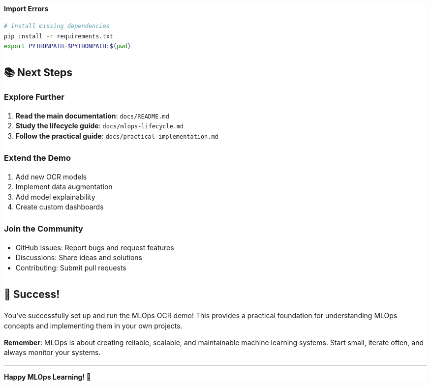 **Import Errors**
```bash
# Install missing dependencies
pip install -r requirements.txt
export PYTHONPATH=$PYTHONPATH:$(pwd)
```

## 📚 Next Steps

### Explore Further
1. **Read the main documentation**: `docs/README.md`
2. **Study the lifecycle guide**: `docs/mlops-lifecycle.md`
3. **Follow the practical guide**: `docs/practical-implementation.md`

### Extend the Demo
1. Add new OCR models
2. Implement data augmentation
3. Add model explainability
4. Create custom dashboards

### Join the Community
- GitHub Issues: Report bugs and request features
- Discussions: Share ideas and solutions
- Contributing: Submit pull requests

## 🎉 Success!

You've successfully set up and run the MLOps OCR demo! This provides a practical foundation for understanding MLOps concepts and implementing them in your own projects.

**Remember**: MLOps is about creating reliable, scalable, and maintainable machine learning systems. Start small, iterate often, and always monitor your systems.

---

**Happy MLOps Learning! 🚀** 